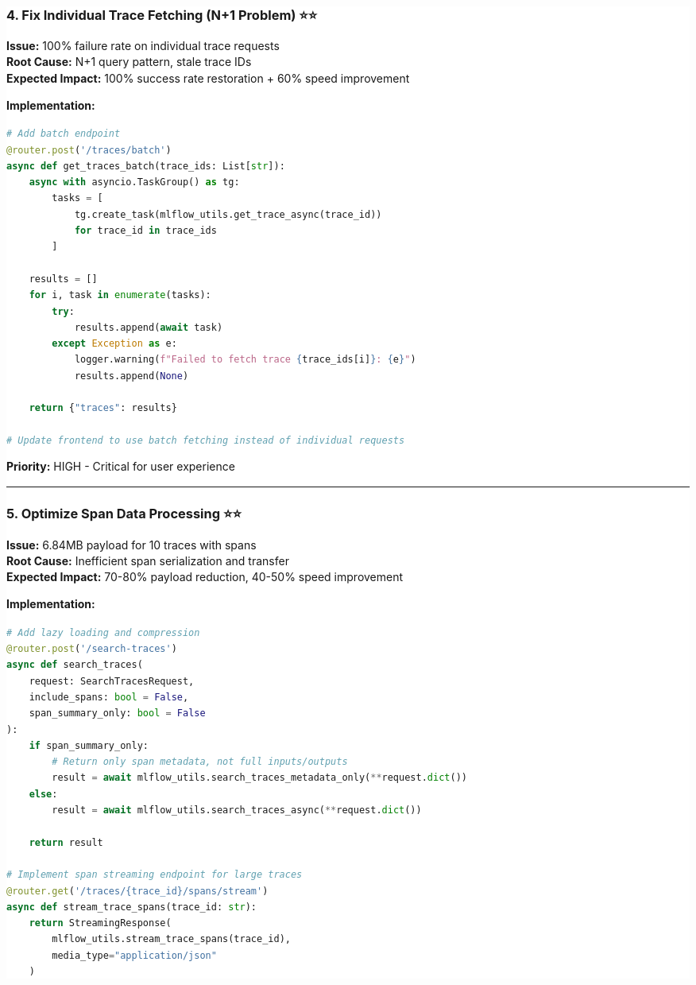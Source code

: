 ### 4. Fix Individual Trace Fetching (N+1 Problem) ⭐⭐
**Issue:** 100% failure rate on individual trace requests  
**Root Cause:** N+1 query pattern, stale trace IDs  
**Expected Impact:** 100% success rate restoration + 60% speed improvement

**Implementation:**
```python
# Add batch endpoint
@router.post('/traces/batch')
async def get_traces_batch(trace_ids: List[str]):
    async with asyncio.TaskGroup() as tg:
        tasks = [
            tg.create_task(mlflow_utils.get_trace_async(trace_id))
            for trace_id in trace_ids
        ]
    
    results = []
    for i, task in enumerate(tasks):
        try:
            results.append(await task)
        except Exception as e:
            logger.warning(f"Failed to fetch trace {trace_ids[i]}: {e}")
            results.append(None)
    
    return {"traces": results}

# Update frontend to use batch fetching instead of individual requests
```

**Priority:** HIGH - Critical for user experience

---

### 5. Optimize Span Data Processing ⭐⭐
**Issue:** 6.84MB payload for 10 traces with spans  
**Root Cause:** Inefficient span serialization and transfer  
**Expected Impact:** 70-80% payload reduction, 40-50% speed improvement

**Implementation:**
```python
# Add lazy loading and compression
@router.post('/search-traces')
async def search_traces(
    request: SearchTracesRequest,
    include_spans: bool = False,
    span_summary_only: bool = False
):
    if span_summary_only:
        # Return only span metadata, not full inputs/outputs
        result = await mlflow_utils.search_traces_metadata_only(**request.dict())
    else:
        result = await mlflow_utils.search_traces_async(**request.dict())
    
    return result

# Implement span streaming endpoint for large traces
@router.get('/traces/{trace_id}/spans/stream')
async def stream_trace_spans(trace_id: str):
    return StreamingResponse(
        mlflow_utils.stream_trace_spans(trace_id),
        media_type="application/json"
    )
```
